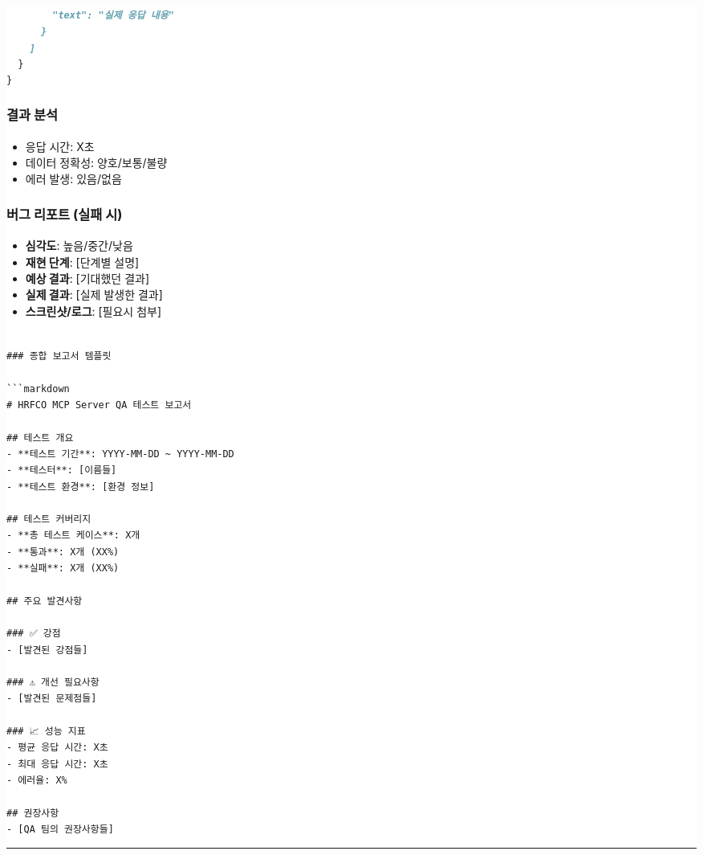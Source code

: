 ```markdown
        "text": "실제 응답 내용"
      }
    ]
  }
}
```

### 결과 분석
- 응답 시간: X초
- 데이터 정확성: 양호/보통/불량
- 에러 발생: 있음/없음

### 버그 리포트 (실패 시)
- **심각도**: 높음/중간/낮음
- **재현 단계**: [단계별 설명]
- **예상 결과**: [기대했던 결과]
- **실제 결과**: [실제 발생한 결과]
- **스크린샷/로그**: [필요시 첨부]
```

### 종합 보고서 템플릿

```markdown
# HRFCO MCP Server QA 테스트 보고서

## 테스트 개요
- **테스트 기간**: YYYY-MM-DD ~ YYYY-MM-DD
- **테스터**: [이름들]
- **테스트 환경**: [환경 정보]

## 테스트 커버리지
- **총 테스트 케이스**: X개
- **통과**: X개 (XX%)
- **실패**: X개 (XX%)

## 주요 발견사항

### ✅ 강점
- [발견된 강점들]

### ⚠️ 개선 필요사항
- [발견된 문제점들]

### 📈 성능 지표
- 평균 응답 시간: X초
- 최대 응답 시간: X초
- 에러율: X%

## 권장사항
- [QA 팀의 권장사항들]
```

---